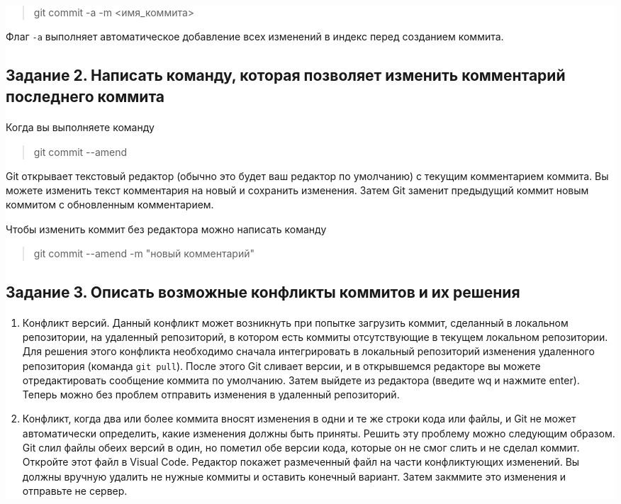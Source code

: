 > git commit -a -m <имя_коммита>

Флаг ```-a``` выполняет автоматическое добавление всех изменений в индекс перед созданием коммита.

## Задание 2. Написать команду, которая позволяет изменить комментарий последнего коммита
Когда вы выполняете команду 

> git commit --amend

Git открывает текстовый редактор (обычно это будет ваш редактор по умолчанию) с текущим комментарием коммита. Вы можете изменить текст комментария на новый и сохранить изменения. Затем Git заменит предыдущий коммит новым коммитом с обновленным комментарием.

Чтобы изменить коммит без редактора можно написать команду

> git commit --amend -m "новый комментарий"

## Задание 3. Описать возможные конфликты коммитов и их решения
1. Конфликт версий.
Данный конфликт может возникнуть при попытке загрузить коммит, сделанный в локальном репозитории, на удаленный репозиторий, в котором есть коммиты отсутствующие в текущем локальном репозитории. Для решения этого конфликта необходимо сначала интегрировать в локальный репозиторий изменения удаленного репозитория (команда ```git pull```). После этого Git сливает версии, и в открывшемся редакторе вы можете отредактировать сообщение коммита по умолчанию. Затем выйдете из редактора (введите wq и нажмите enter). Теперь можно без проблем отправить изменения в удаленный репозиторий.

2. Конфликт, когда два или более коммита вносят изменения в одни и те же строки кода или файлы, и Git не может автоматически определить, какие изменения должны быть приняты.
Решить эту проблему можно следующим образом. Git слил файлы обеих версий в один, но пометил обе версии кода, которые он не смог слить и не сделал коммит. Откройте этот файл в Visual Code. Редактор покажет размеченный файл на части конфликтующих изменений. Вы должны вручную удалить не нужные коммиты и оставить конечный вариант. Затем закммите это изменения и отправьте не сервер.